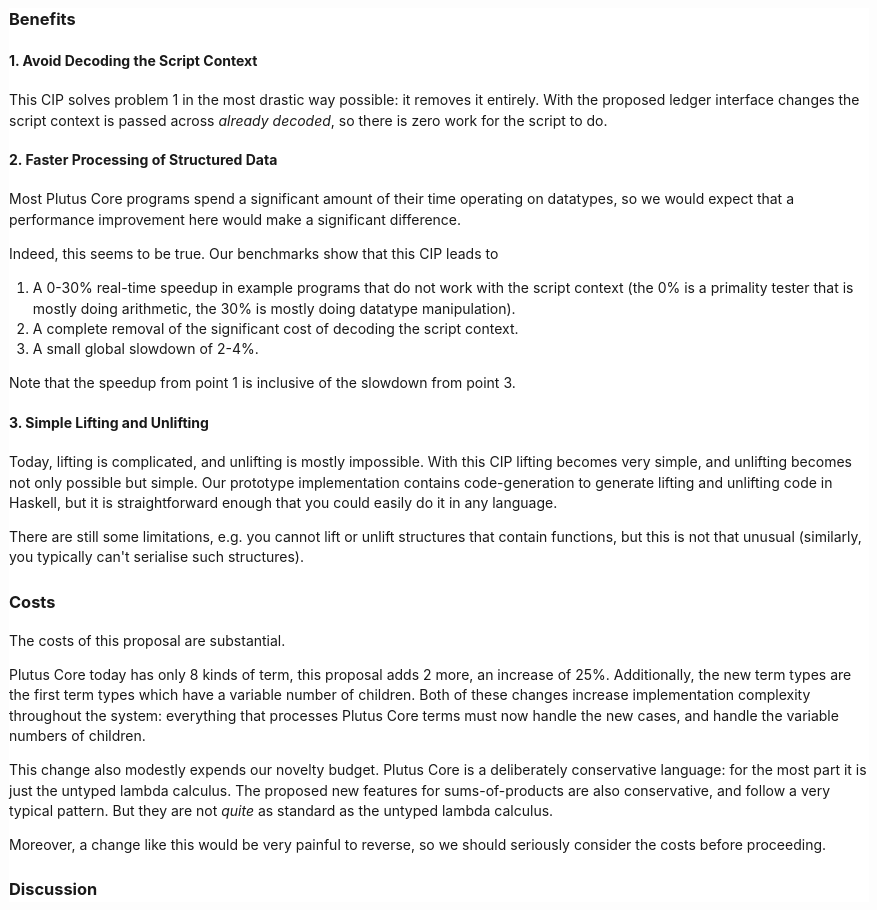### Benefits

#### 1. Avoid Decoding the Script Context

This CIP solves problem 1 in the most drastic way possible: it removes it entirely.
With the proposed ledger interface changes the script context is passed across _already decoded_, so there is zero work for the script to do.

#### 2. Faster Processing of Structured Data

Most Plutus Core programs spend a significant amount of their time operating on datatypes, so we would expect that a performance improvement here would make a significant difference.

Indeed, this seems to be true.
Our benchmarks show that this CIP leads to 

1. A 0-30% real-time speedup in example programs that do not work with the script context (the 0% is a primality tester that is mostly doing arithmetic, the 30% is mostly doing datatype manipulation). 
2. A complete removal of the significant cost of decoding the script context.
3. A small global slowdown of 2-4%.

Note that the speedup from point 1 is inclusive of the slowdown from point 3.

#### 3. Simple Lifting and Unlifting

Today, lifting is complicated, and unlifting is mostly impossible.
With this CIP lifting becomes very simple, and unlifting becomes not only possible but simple.
Our prototype implementation contains code-generation to generate lifting and unlifting code in Haskell, but it is straightforward enough that you could easily do it in any language.

There are still some limitations, e.g. you cannot lift or unlift structures that contain functions, but this is not that unusual (similarly, you typically can't serialise such structures).

### Costs

The costs of this proposal are substantial.

Plutus Core today has only 8 kinds of term, this proposal adds 2 more, an increase of 25%.
Additionally, the new term types are the first term types which have a variable number of children.
Both of these changes increase implementation complexity throughout the system: everything that processes Plutus Core terms must now handle the new cases, and handle the variable numbers of children.

This change also modestly expends our novelty budget.
Plutus Core is a deliberately conservative language: for the most part it is just the untyped lambda calculus.
The proposed new features for sums-of-products are also conservative, and follow a very typical pattern.
But they are not _quite_ as standard as the untyped lambda calculus.

Moreover, a change like this would be very painful to reverse, so we should seriously consider the costs before proceeding.

### Discussion
